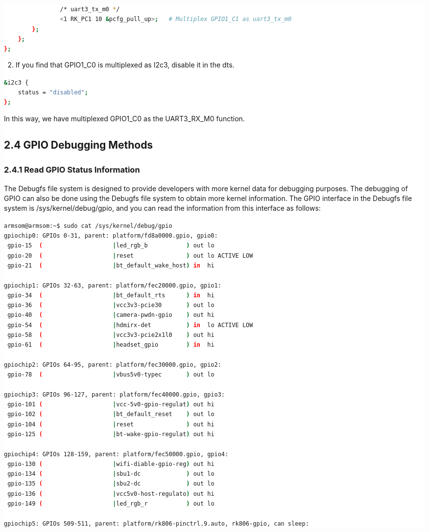 ```bash
				/* uart3_tx_m0 */
				<1 RK_PC1 10 &pcfg_pull_up>;   # Multiplex GPIO1_C1 as uart3_tx_m0 
		};
	};
};

```

2. If you find that GPIO1_C0 is multiplexed as I2c3, disable it in the dts.

```bash
&i2c3 {
	status = "disabled";
};
```

In this way, we have multiplexed GPIO1_C0 as the UART3_RX_M0 function.


## 2.4 GPIO Debugging Methods

### 2.4.1 Read GPIO Status Information

The Debugfs file system is designed to provide developers with more kernel data for debugging purposes. The debugging of GPIO can also be done using the Debugfs file system to obtain more kernel information. The GPIO interface in the Debugfs file system is /sys/kernel/debug/gpio, and you can read the information from this interface as follows:

```bash
armsom@armsom:~$ sudo cat /sys/kernel/debug/gpio
gpiochip0: GPIOs 0-31, parent: platform/fd8a0000.gpio, gpio0:
 gpio-15  (                    |led_rgb_b           ) out lo
 gpio-20  (                    |reset               ) out lo ACTIVE LOW
 gpio-21  (                    |bt_default_wake_host) in  hi

gpiochip1: GPIOs 32-63, parent: platform/fec20000.gpio, gpio1:
 gpio-34  (                    |bt_default_rts      ) in  hi
 gpio-36  (                    |vcc3v3-pcie30       ) out lo
 gpio-40  (                    |camera-pwdn-gpio    ) out hi
 gpio-54  (                    |hdmirx-det          ) in  lo ACTIVE LOW
 gpio-58  (                    |vcc3v3-pcie2x1l0    ) out hi
 gpio-61  (                    |headset_gpio        ) in  hi

gpiochip2: GPIOs 64-95, parent: platform/fec30000.gpio, gpio2:
 gpio-78  (                    |vbus5v0-typec       ) out lo

gpiochip3: GPIOs 96-127, parent: platform/fec40000.gpio, gpio3:
 gpio-101 (                    |vcc-5v0-gpio-regulat) out hi
 gpio-102 (                    |bt_default_reset    ) out lo
 gpio-104 (                    |reset               ) out hi
 gpio-125 (                    |bt-wake-gpio-regulat) out hi

gpiochip4: GPIOs 128-159, parent: platform/fec50000.gpio, gpio4:
 gpio-130 (                    |wifi-diable-gpio-reg) out hi
 gpio-134 (                    |sbu1-dc             ) out lo
 gpio-135 (                    |sbu2-dc             ) out lo
 gpio-136 (                    |vcc5v0-host-regulato) out hi
 gpio-149 (                    |led_rgb_r           ) out lo

gpiochip5: GPIOs 509-511, parent: platform/rk806-pinctrl.9.auto, rk806-gpio, can sleep:
```
